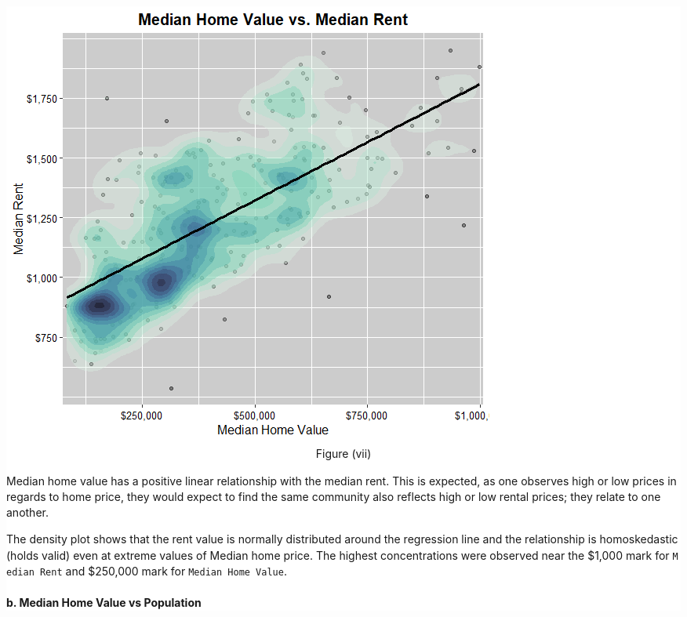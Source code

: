 <img src=assets/1A_Home_Rent.png>
</div>
<div align="center"> Figure (vii) </div>

Median home value has a positive linear relationship with the median rent. This is expected, as one observes high or low prices in regards to home price, they would expect to find the same community also reflects high or low rental prices; they relate to one another.

The density plot shows that the rent value is normally distributed around the regression line and the relationship is homoskedastic (holds valid) even at extreme values of Median home price.  The highest concentrations were observed near the $1,000 mark for `Median Rent` and $250,000 mark for `Median Home Value`.
  
#### b.	Median Home Value vs Population

<div align="center">